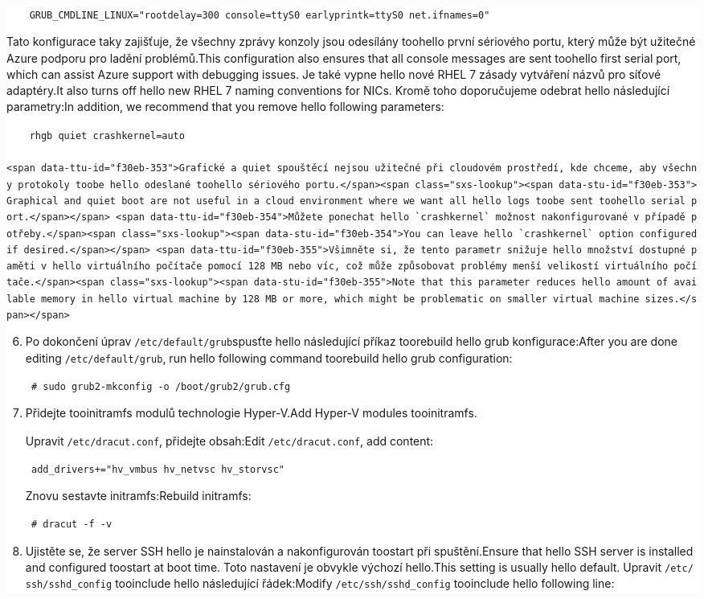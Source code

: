         GRUB_CMDLINE_LINUX="rootdelay=300 console=ttyS0 earlyprintk=ttyS0 net.ifnames=0"
   
   <span data-ttu-id="f30eb-350">Tato konfigurace taky zajišťuje, že všechny zprávy konzoly jsou odesílány toohello první sériového portu, který může být užitečné Azure podporu pro ladění problémů.</span><span class="sxs-lookup"><span data-stu-id="f30eb-350">This configuration also ensures that all console messages are sent toohello first serial port, which can assist Azure support with debugging issues.</span></span> <span data-ttu-id="f30eb-351">Je také vypne hello nové RHEL 7 zásady vytváření názvů pro síťové adaptéry.</span><span class="sxs-lookup"><span data-stu-id="f30eb-351">It also turns off hello new RHEL 7 naming conventions for NICs.</span></span> <span data-ttu-id="f30eb-352">Kromě toho doporučujeme odebrat hello následující parametry:</span><span class="sxs-lookup"><span data-stu-id="f30eb-352">In addition, we recommend that you remove hello following parameters:</span></span>
   
        rhgb quiet crashkernel=auto
   
    <span data-ttu-id="f30eb-353">Grafické a quiet spouštěcí nejsou užitečné při cloudovém prostředí, kde chceme, aby všechny protokoly toobe hello odeslané toohello sériového portu.</span><span class="sxs-lookup"><span data-stu-id="f30eb-353">Graphical and quiet boot are not useful in a cloud environment where we want all hello logs toobe sent toohello serial port.</span></span> <span data-ttu-id="f30eb-354">Můžete ponechat hello `crashkernel` možnost nakonfigurované v případě potřeby.</span><span class="sxs-lookup"><span data-stu-id="f30eb-354">You can leave hello `crashkernel` option configured if desired.</span></span> <span data-ttu-id="f30eb-355">Všimněte si, že tento parametr snižuje hello množství dostupné paměti v hello virtuálního počítače pomocí 128 MB nebo víc, což může způsobovat problémy menší velikostí virtuálního počítače.</span><span class="sxs-lookup"><span data-stu-id="f30eb-355">Note that this parameter reduces hello amount of available memory in hello virtual machine by 128 MB or more, which might be problematic on smaller virtual machine sizes.</span></span>

6. <span data-ttu-id="f30eb-356">Po dokončení úprav `/etc/default/grub`spusťte hello následující příkaz toorebuild hello grub konfigurace:</span><span class="sxs-lookup"><span data-stu-id="f30eb-356">After you are done editing `/etc/default/grub`, run hello following command toorebuild hello grub configuration:</span></span>

        # sudo grub2-mkconfig -o /boot/grub2/grub.cfg

7. <span data-ttu-id="f30eb-357">Přidejte tooinitramfs modulů technologie Hyper-V.</span><span class="sxs-lookup"><span data-stu-id="f30eb-357">Add Hyper-V modules tooinitramfs.</span></span>

    <span data-ttu-id="f30eb-358">Upravit `/etc/dracut.conf`, přidejte obsah:</span><span class="sxs-lookup"><span data-stu-id="f30eb-358">Edit `/etc/dracut.conf`, add content:</span></span>

        add_drivers+="hv_vmbus hv_netvsc hv_storvsc"

    <span data-ttu-id="f30eb-359">Znovu sestavte initramfs:</span><span class="sxs-lookup"><span data-stu-id="f30eb-359">Rebuild initramfs:</span></span>

        # dracut -f -v

8. <span data-ttu-id="f30eb-360">Ujistěte se, že server SSH hello je nainstalován a nakonfigurován toostart při spuštění.</span><span class="sxs-lookup"><span data-stu-id="f30eb-360">Ensure that hello SSH server is installed and configured toostart at boot time.</span></span> <span data-ttu-id="f30eb-361">Toto nastavení je obvykle výchozí hello.</span><span class="sxs-lookup"><span data-stu-id="f30eb-361">This setting is usually hello default.</span></span> <span data-ttu-id="f30eb-362">Upravit `/etc/ssh/sshd_config` tooinclude hello následující řádek:</span><span class="sxs-lookup"><span data-stu-id="f30eb-362">Modify `/etc/ssh/sshd_config` tooinclude hello following line:</span></span>
